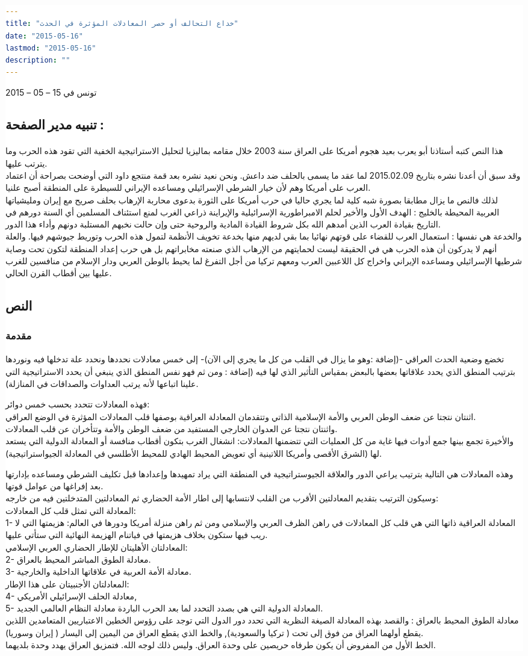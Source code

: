 ```yaml
---
title: "خداع التحالف أو حصر المعادلات المؤثرة في الحدث"
date: "2015-05-16"
lastmod: "2015-05-16"
description: ""
---
```

تونس في 15 – 05 – 2015

## **تنبيه مدير الصفحة :**

هذا النص كتبه أستاذنا أبو يعرب بعيد هجوم أمريكا على العراق سنة 2003 خلال مقامه بماليزيا لتحليل الاستراتيجية الخفية التي تقود هذه الحرب وما يترتب عليها.  
وقد سبق أن أعدنا نشره بتاريخ 2015.02.09 لما عقد ما يسمى بالحلف ضد داعش. ونحن نعيد نشره بعد قمة منتجع داود التي أوضحت بصراحة أن اعتماد العرب على أمريكا وهم لأن خيار الشرطي الإسرائيلي ومساعده الإيراني للسيطرة على المنطقة أصبح علنيا.  
لذلك فالنص ما يزال مطابقا بصورة شبه كلية لما يجري حاليا في حرب أمريكا على الثورة بدعوى محاربة الإرهاب بحلف صريح مع إيران ومليشياتها العربية المحيطة بالخليج : الهدف الأول والأخير لحلم الامبراطورية الإسرائيلية والإيراينة ذراعي الغرب لمنع استئناف المسلمين أي السنة دورهم في التاريخ بقيادة العرب الذين أمدهم الله بكل شروط القيادة المادية والروحية حتى وإن حالت نخبهم المستلبة دونهم وأداء هذا الدور.  
والخدعة هي نفسها : استعمال العرب للقضاء على قوتهم نهائيا بما بقي لديهم منها بخدعة تخويف الأنظمة لتمول هذه الحرب وتوريط جيوشهم فيها. والعلة أنهم لا يدركون أن هذه الحرب هي في الحقيقة ليست لحمايتهم من الإرهاب الذي صنعته مخابراتهم بل هي حرب إعداد المنطقة لتكون تحت وصاية شرطيها الإسرائيلي ومساعده الإيراني واخراج كل اللاعبين العرب ومعهم تركيا من أجل التفرغ لما يحيط بالوطن العربي ودار الإسلام من منافسين للغرب عليها بين أقطاب القرن الحالي.

## **النص**

### **مقدمة**

تخضع وضعية الحدث العراقي -(إضافة :وهو ما يزال في القلب من كل ما يجري إلى الآن)- إلى خمس معادلات نحددها ونحدد علة تدخلها فيه ونوردها بترتيب المنطق الذي يحدد علاقاتها بعضها بالبعض بمقياس التأثير الذي لها فيه (إضافة : ومن ثم فهو نفس المنطق الذي ينبغي أن يحدد الاستراتيجية التي علينا اتباعها لأنه يرتب العداوات والصداقات في المنازلة).

فهذه المعادلات تتحدد بحسب خمس دوائر:  
اثنتان نتجتا عن ضعف الوطن العربي والأمة الإسلامية الذاتي وتتقدمان المعادلة العراقية بوصفها قلب المعادلات المؤثرة في الوضع العراقي.  
واثنتان نتجتا عن العدوان الخارجي المستفيد من ضعف الوطن والأمة وتتأخران عن قلب المعادلات.  
والأخيرة تجمع بينها جمع أدوات فيها غاية من كل العمليات التي تتضمنها المعادلات: انشغال الغرب بتكون أقطاب منافسة أو المعادلة الدولية التي يستعد لها (الشرق الأقصى وأمريكا اللاتينية أي تعويض المحيط الهادي للمحيط الأطلسي في المعادلة الجيواستراتيجية).

وهذه المعادلات هي التالية بترتيب يراعي الدور والعلاقة الجيوستراتيجية في المنطقة التي يراد تمهيدها وإعدادها قبل تكليف الشرطي ومساعده بإدارتها بعد إفراغها من عوامل قوتها.  
وسيكون الترتيب بتقديم المعادلتين الأقرب من القلب لانتسابها إلى اطار الأمة الحضاري ثم المعادلتين المتدخلتين فيه من خارجه:  
المعادلة التي تمثل قلب كل المعادلات:  
1- المعادلة العراقية ذاتها التي هي قلب كل المعادلات في راهن الظرف العربي والإسلامي ومن ثم راهن منزلة أمريكا ودورها في العالم: هزيمتها التي لا ريب فيها ستكون بخلاف هزيمتها في فياتنام الهزيمة النهائية التي ستأتي عليها.  
المعادلتان الأهليتان للإطار الحضاري العربي الإسلامي:  
2- معادلة الطوق المباشر المحيط بالعراق.  
3- معادلة الأمة العربية في علاقاتها الداخلية والخارجية.  
المعادلتان الأجنبيتان على هذا الإطار:  
4- معادلة الحلف الإسرائيلي الأمريكي,  
5- المعادلة الدولية التي هي بصدد التحدد لما بعد الحرب الباردة معادلة النظام العالمي الجديد.  
معادلة الطوق المحيط بالعراق : والقصد بهذه المعادلة الصيغة النظرية التي تحدد دور الدول التي توجد على رؤوس الخطين الاعتباريين المتعامدين اللذين يقطع أولهما العراق من فوق إلى تحت ( تركيا والسعودية), والخط الذي يقطع العراق من اليمين إلى اليسار ( إيران وسوريا).  
الخط الأول من المفروض أن يكون طرفاه حريصين على وحدة العراق. وليس ذلك لوجه الله. فتمزيق العراق يهدد وحدة بلديهما.  